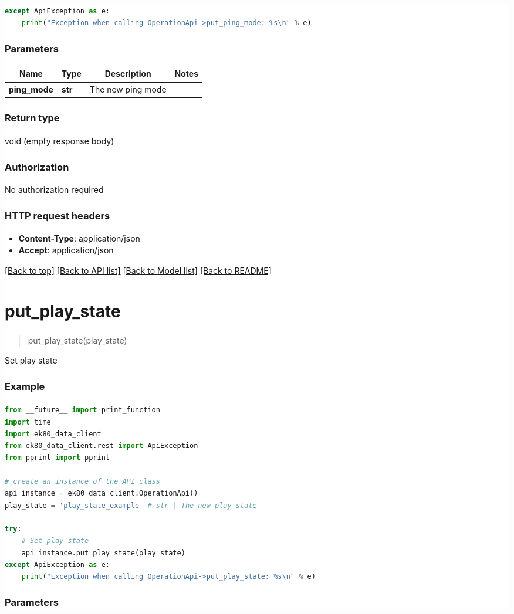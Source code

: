 ```python
except ApiException as e:
    print("Exception when calling OperationApi->put_ping_mode: %s\n" % e)
```

### Parameters

Name | Type | Description  | Notes
------------- | ------------- | ------------- | -------------
 **ping_mode** | **str**| The new ping mode | 

### Return type

void (empty response body)

### Authorization

No authorization required

### HTTP request headers

 - **Content-Type**: application/json
 - **Accept**: application/json

[[Back to top]](#) [[Back to API list]](../README.md#documentation-for-api-endpoints) [[Back to Model list]](../README.md#documentation-for-models) [[Back to README]](../README.md)

# **put_play_state**
> put_play_state(play_state)

Set play state

### Example
```python
from __future__ import print_function
import time
import ek80_data_client
from ek80_data_client.rest import ApiException
from pprint import pprint

# create an instance of the API class
api_instance = ek80_data_client.OperationApi()
play_state = 'play_state_example' # str | The new play state

try:
    # Set play state
    api_instance.put_play_state(play_state)
except ApiException as e:
    print("Exception when calling OperationApi->put_play_state: %s\n" % e)
```

### Parameters
